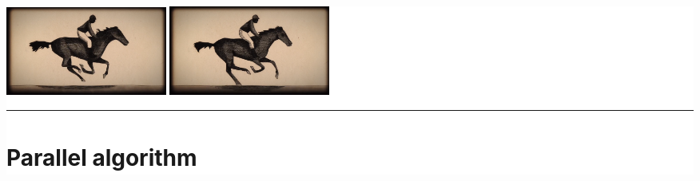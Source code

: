 <img width="200" src="/pics/7.png" />
<img width="200" src="/pics/8.png" />
</div>

---

# Parallel algorithm
